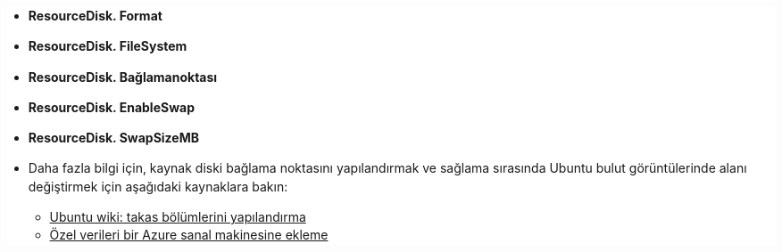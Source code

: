   * **ResourceDisk. Format**
  * **ResourceDisk. FileSystem**
  * **ResourceDisk. Bağlamanoktası**
  * **ResourceDisk. EnableSwap**
  * **ResourceDisk. SwapSizeMB**

* Daha fazla bilgi için, kaynak diski bağlama noktasını yapılandırmak ve sağlama sırasında Ubuntu bulut görüntülerinde alanı değiştirmek için aşağıdaki kaynaklara bakın:
  
  * [Ubuntu wiki: takas bölümlerini yapılandırma](https://go.microsoft.com/fwlink/?LinkID=532955&clcid=0x409)
  * [Özel verileri bir Azure sanal makinesine ekleme](../windows/tutorial-automate-vm-deployment.md)